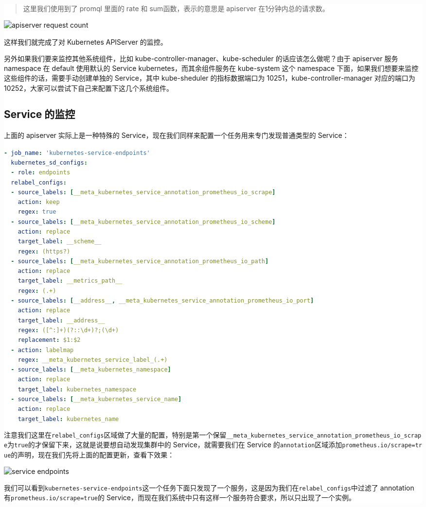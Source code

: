 > 这里我们使用到了 promql 里面的 rate 和 sum函数，表示的意思是 apiserver 在1分钟内总的请求数。

![apiserver request count](./images/prometheus-apiserver-request.png)

这样我们就完成了对 Kubernetes APIServer 的监控。


另外如果我们要来监控其他系统组件，比如 kube-controller-manager、kube-scheduler 的话应该怎么做呢？由于 apiserver 服务 namespace 在 default 使用默认的 Service kubernetes，而其余组件服务在 kube-system 这个 namespace 下面，如果我们想要来监控这些组件的话，需要手动创建单独的 Service，其中 kube-sheduler 的指标数据端口为 10251，kube-controller-manager 对应的端口为 10252，大家可以尝试下自己来配置下这几个系统组件。

## Service 的监控
上面的 apiserver 实际上是一种特殊的 Service，现在我们同样来配置一个任务用来专门发现普通类型的 Service：
```yaml
- job_name: 'kubernetes-service-endpoints'
  kubernetes_sd_configs:
  - role: endpoints
  relabel_configs:
  - source_labels: [__meta_kubernetes_service_annotation_prometheus_io_scrape]
    action: keep
    regex: true
  - source_labels: [__meta_kubernetes_service_annotation_prometheus_io_scheme]
    action: replace
    target_label: __scheme__
    regex: (https?)
  - source_labels: [__meta_kubernetes_service_annotation_prometheus_io_path]
    action: replace
    target_label: __metrics_path__
    regex: (.+)
  - source_labels: [__address__, __meta_kubernetes_service_annotation_prometheus_io_port]
    action: replace
    target_label: __address__
    regex: ([^:]+)(?::\d+)?;(\d+)
    replacement: $1:$2
  - action: labelmap
    regex: __meta_kubernetes_service_label_(.+)
  - source_labels: [__meta_kubernetes_namespace]
    action: replace
    target_label: kubernetes_namespace
  - source_labels: [__meta_kubernetes_service_name]
    action: replace
    target_label: kubernetes_name
```

注意我们这里在`relabel_configs`区域做了大量的配置，特别是第一个保留`__meta_kubernetes_service_annotation_prometheus_io_scrape`为`true`的才保留下来，这就是说要想自动发现集群中的 Service，就需要我们在 Service 的`annotation`区域添加`prometheus.io/scrape=true`的声明，现在我们先将上面的配置更新，查看下效果：

![service endpoints](./images/prometheus-service-endpoints.png)


我们可以看到`kubernetes-service-endpoints`这一个任务下面只发现了一个服务，这是因为我们在`relabel_configs`中过滤了 annotation 有`prometheus.io/scrape=true`的 Service，而现在我们系统中只有这样一个服务符合要求，所以只出现了一个实例。
